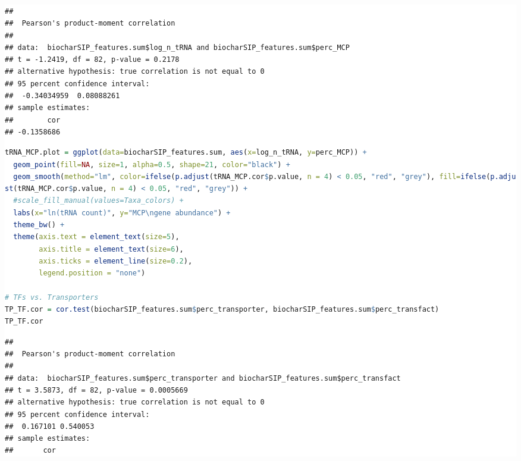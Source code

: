     ## 
    ##  Pearson's product-moment correlation
    ## 
    ## data:  biocharSIP_features.sum$log_n_tRNA and biocharSIP_features.sum$perc_MCP
    ## t = -1.2419, df = 82, p-value = 0.2178
    ## alternative hypothesis: true correlation is not equal to 0
    ## 95 percent confidence interval:
    ##  -0.34034959  0.08088261
    ## sample estimates:
    ##        cor 
    ## -0.1358686

``` r
tRNA_MCP.plot = ggplot(data=biocharSIP_features.sum, aes(x=log_n_tRNA, y=perc_MCP)) +
  geom_point(fill=NA, size=1, alpha=0.5, shape=21, color="black") +
  geom_smooth(method="lm", color=ifelse(p.adjust(tRNA_MCP.cor$p.value, n = 4) < 0.05, "red", "grey"), fill=ifelse(p.adjust(tRNA_MCP.cor$p.value, n = 4) < 0.05, "red", "grey")) +
  #scale_fill_manual(values=Taxa_colors) +
  labs(x="ln(tRNA count)", y="MCP\ngene abundance") +
  theme_bw() +
  theme(axis.text = element_text(size=5),
        axis.title = element_text(size=6),
        axis.ticks = element_line(size=0.2),
        legend.position = "none")

# TFs vs. Transporters
TP_TF.cor = cor.test(biocharSIP_features.sum$perc_transporter, biocharSIP_features.sum$perc_transfact)
TP_TF.cor
```

    ## 
    ##  Pearson's product-moment correlation
    ## 
    ## data:  biocharSIP_features.sum$perc_transporter and biocharSIP_features.sum$perc_transfact
    ## t = 3.5873, df = 82, p-value = 0.0005669
    ## alternative hypothesis: true correlation is not equal to 0
    ## 95 percent confidence interval:
    ##  0.167101 0.540053
    ## sample estimates:
    ##       cor 
